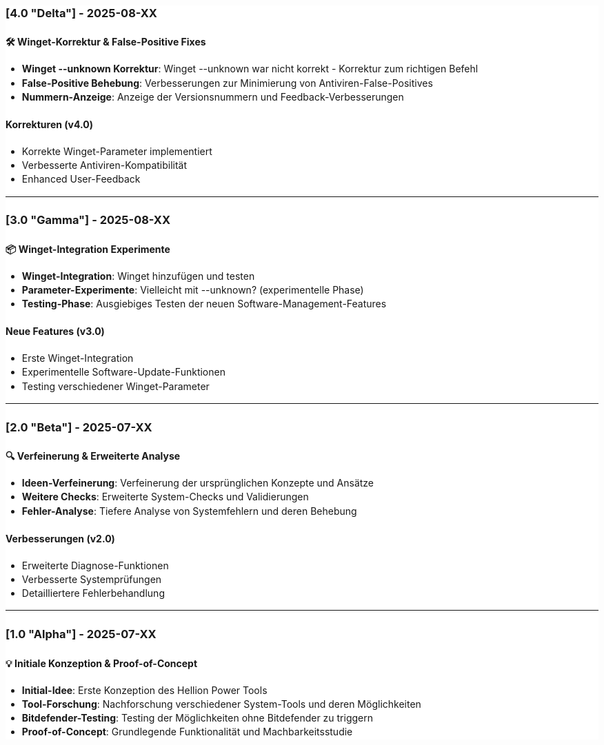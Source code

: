 ### [4.0 "Delta"] - 2025-08-XX

#### 🛠️ Winget-Korrektur & False-Positive Fixes

- **Winget --unknown Korrektur**: Winget --unknown war nicht korrekt - Korrektur zum richtigen Befehl
- **False-Positive Behebung**: Verbesserungen zur Minimierung von Antiviren-False-Positives
- **Nummern-Anzeige**: Anzeige der Versionsnummern und Feedback-Verbesserungen

#### Korrekturen (v4.0)

- Korrekte Winget-Parameter implementiert
- Verbesserte Antiviren-Kompatibilität
- Enhanced User-Feedback

---

### [3.0 "Gamma"] - 2025-08-XX

#### 📦 Winget-Integration Experimente

- **Winget-Integration**: Winget hinzufügen und testen
- **Parameter-Experimente**: Vielleicht mit --unknown? (experimentelle Phase)
- **Testing-Phase**: Ausgiebiges Testen der neuen Software-Management-Features

#### Neue Features (v3.0)

- Erste Winget-Integration
- Experimentelle Software-Update-Funktionen
- Testing verschiedener Winget-Parameter

---

### [2.0 "Beta"] - 2025-07-XX

#### 🔍 Verfeinerung & Erweiterte Analyse

- **Ideen-Verfeinerung**: Verfeinerung der ursprünglichen Konzepte und Ansätze
- **Weitere Checks**: Erweiterte System-Checks und Validierungen  
- **Fehler-Analyse**: Tiefere Analyse von Systemfehlern und deren Behebung

#### Verbesserungen (v2.0)

- Erweiterte Diagnose-Funktionen
- Verbesserte Systemprüfungen
- Detailliertere Fehlerbehandlung

---

### [1.0 "Alpha"] - 2025-07-XX

#### 💡 Initiale Konzeption & Proof-of-Concept

- **Initial-Idee**: Erste Konzeption des Hellion Power Tools
- **Tool-Forschung**: Nachforschung verschiedener System-Tools und deren Möglichkeiten
- **Bitdefender-Testing**: Testing der Möglichkeiten ohne Bitdefender zu triggern
- **Proof-of-Concept**: Grundlegende Funktionalität und Machbarkeitsstudie
